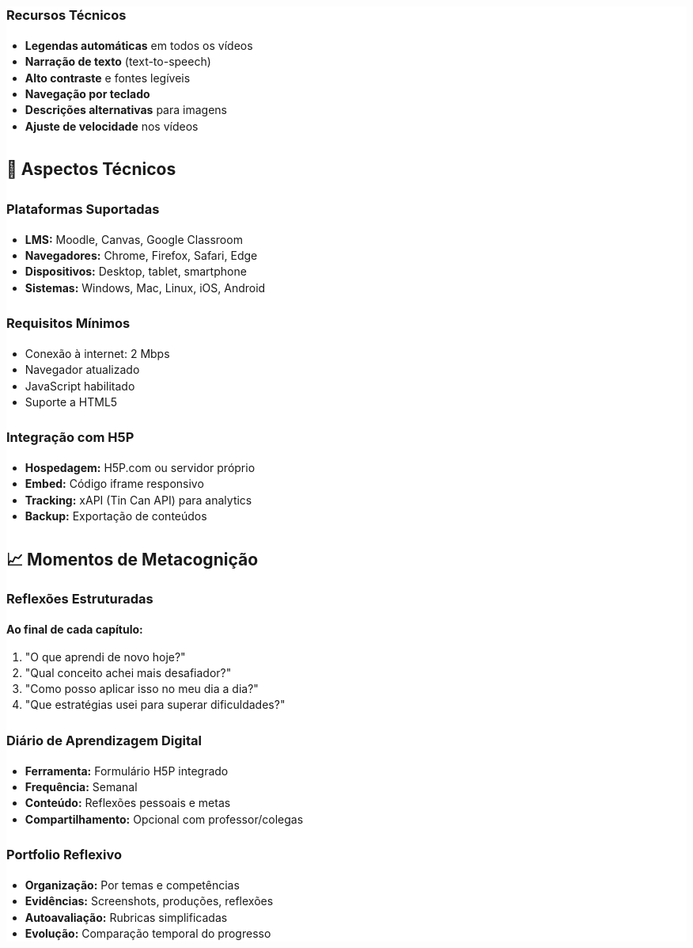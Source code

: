 ### Recursos Técnicos
- **Legendas automáticas** em todos os vídeos
- **Narração de texto** (text-to-speech)
- **Alto contraste** e fontes legíveis
- **Navegação por teclado**
- **Descrições alternativas** para imagens
- **Ajuste de velocidade** nos vídeos

## 🔧 Aspectos Técnicos

### Plataformas Suportadas
- **LMS:** Moodle, Canvas, Google Classroom
- **Navegadores:** Chrome, Firefox, Safari, Edge
- **Dispositivos:** Desktop, tablet, smartphone
- **Sistemas:** Windows, Mac, Linux, iOS, Android

### Requisitos Mínimos
- Conexão à internet: 2 Mbps
- Navegador atualizado
- JavaScript habilitado
- Suporte a HTML5

### Integração com H5P
- **Hospedagem:** H5P.com ou servidor próprio
- **Embed:** Código iframe responsivo
- **Tracking:** xAPI (Tin Can API) para analytics
- **Backup:** Exportação de conteúdos

## 📈 Momentos de Metacognição

### Reflexões Estruturadas
**Ao final de cada capítulo:**
1. "O que aprendi de novo hoje?"
2. "Qual conceito achei mais desafiador?"
3. "Como posso aplicar isso no meu dia a dia?"
4. "Que estratégias usei para superar dificuldades?"

### Diário de Aprendizagem Digital
- **Ferramenta:** Formulário H5P integrado
- **Frequência:** Semanal
- **Conteúdo:** Reflexões pessoais e metas
- **Compartilhamento:** Opcional com professor/colegas

### Portfolio Reflexivo
- **Organização:** Por temas e competências
- **Evidências:** Screenshots, produções, reflexões
- **Autoavaliação:** Rubricas simplificadas
- **Evolução:** Comparação temporal do progresso
